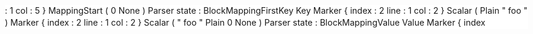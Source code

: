 :
1
col
:
5
}
MappingStart
(
0
None
)
Parser
state
:
BlockMappingFirstKey
Key
Marker
{
index
:
2
line
:
1
col
:
2
}
Scalar
(
Plain
"
foo
"
)
Marker
{
index
:
2
line
:
1
col
:
2
}
Scalar
(
"
foo
"
Plain
0
None
)
Parser
state
:
BlockMappingValue
Value
Marker
{
index